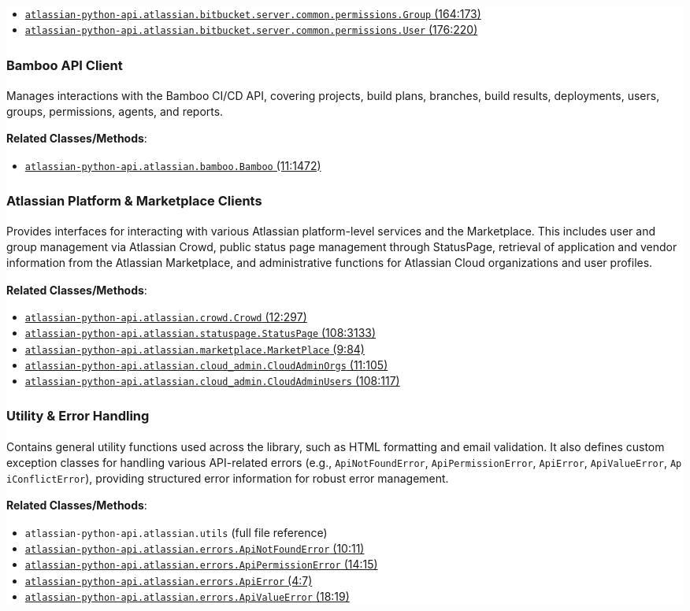 - <a href="https://github.com/atlassian-api/atlassian-python-api/blob/master/atlassian/bitbucket/server/common/permissions.py#L164-L173" target="_blank" rel="noopener noreferrer">`atlassian-python-api.atlassian.bitbucket.server.common.permissions.Group` (164:173)</a>
- <a href="https://github.com/atlassian-api/atlassian-python-api/blob/master/atlassian/bitbucket/server/common/permissions.py#L176-L220" target="_blank" rel="noopener noreferrer">`atlassian-python-api.atlassian.bitbucket.server.common.permissions.User` (176:220)</a>


### Bamboo API Client
Manages interactions with the Bamboo CI/CD API, covering projects, build plans, branches, build results, deployments, users, groups, permissions, agents, and reports.


**Related Classes/Methods**:

- <a href="https://github.com/atlassian-api/atlassian-python-api/blob/master/atlassian/bamboo.py#L11-L1472" target="_blank" rel="noopener noreferrer">`atlassian-python-api.atlassian.bamboo.Bamboo` (11:1472)</a>


### Atlassian Platform & Marketplace Clients
Provides interfaces for interacting with various Atlassian platform-level services and the Marketplace. This includes user and group management via Atlassian Crowd, public status page management through StatusPage, retrieval of application and vendor information from the Atlassian Marketplace, and administrative functions for Atlassian Cloud organizations and user profiles.


**Related Classes/Methods**:

- <a href="https://github.com/atlassian-api/atlassian-python-api/blob/master/atlassian/crowd.py#L12-L297" target="_blank" rel="noopener noreferrer">`atlassian-python-api.atlassian.crowd.Crowd` (12:297)</a>
- <a href="https://github.com/atlassian-api/atlassian-python-api/blob/master/atlassian/statuspage.py#L108-L3133" target="_blank" rel="noopener noreferrer">`atlassian-python-api.atlassian.statuspage.StatusPage` (108:3133)</a>
- <a href="https://github.com/atlassian-api/atlassian-python-api/blob/master/atlassian/marketplace.py#L9-L84" target="_blank" rel="noopener noreferrer">`atlassian-python-api.atlassian.marketplace.MarketPlace` (9:84)</a>
- <a href="https://github.com/atlassian-api/atlassian-python-api/blob/master/atlassian/cloud_admin.py#L11-L105" target="_blank" rel="noopener noreferrer">`atlassian-python-api.atlassian.cloud_admin.CloudAdminOrgs` (11:105)</a>
- <a href="https://github.com/atlassian-api/atlassian-python-api/blob/master/atlassian/cloud_admin.py#L108-L117" target="_blank" rel="noopener noreferrer">`atlassian-python-api.atlassian.cloud_admin.CloudAdminUsers` (108:117)</a>


### Utility & Error Handling
Contains general utility functions used across the library, such as HTML formatting and email validation. It also defines custom exception classes for handling various API-related errors (e.g., `ApiNotFoundError`, `ApiPermissionError`, `ApiError`, `ApiValueError`, `ApiConflictError`), providing structured error information for robust error management.


**Related Classes/Methods**:

- `atlassian-python-api.atlassian.utils` (full file reference)
- <a href="https://github.com/atlassian-api/atlassian-python-api/blob/master/atlassian/errors.py#L10-L11" target="_blank" rel="noopener noreferrer">`atlassian-python-api.atlassian.errors.ApiNotFoundError` (10:11)</a>
- <a href="https://github.com/atlassian-api/atlassian-python-api/blob/master/atlassian/errors.py#L14-L15" target="_blank" rel="noopener noreferrer">`atlassian-python-api.atlassian.errors.ApiPermissionError` (14:15)</a>
- <a href="https://github.com/atlassian-api/atlassian-python-api/blob/master/atlassian/errors.py#L4-L7" target="_blank" rel="noopener noreferrer">`atlassian-python-api.atlassian.errors.ApiError` (4:7)</a>
- <a href="https://github.com/atlassian-api/atlassian-python-api/blob/master/atlassian/errors.py#L18-L19" target="_blank" rel="noopener noreferrer">`atlassian-python-api.atlassian.errors.ApiValueError` (18:19)</a>